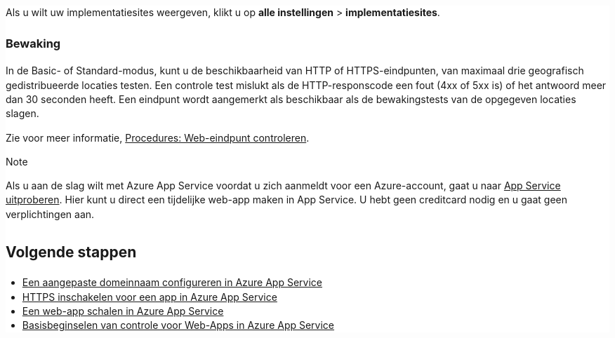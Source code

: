 Als u wilt uw implementatiesites weergeven, klikt u op **alle instellingen** > **implementatiesites**.

### <a name="monitoring"></a>Bewaking
In de Basic- of Standard-modus, kunt u de beschikbaarheid van HTTP of HTTPS-eindpunten, van maximaal drie geografisch gedistribueerde locaties testen. Een controle test mislukt als de HTTP-responscode een fout (4xx of 5xx is) of het antwoord meer dan 30 seconden heeft. Een eindpunt wordt aangemerkt als beschikbaar als de bewakingstests van de opgegeven locaties slagen. 

Zie voor meer informatie, [Procedures: Web-eindpunt controleren].

> [!NOTE]
> Als u aan de slag wilt met Azure App Service voordat u zich aanmeldt voor een Azure-account, gaat u naar [App Service uitproberen]. Hier kunt u direct een tijdelijke web-app maken in App Service. U hebt geen creditcard nodig en u gaat geen verplichtingen aan.
> 
> 

## <a name="next-steps"></a>Volgende stappen
* [Een aangepaste domeinnaam configureren in Azure App Service]
* [HTTPS inschakelen voor een app in Azure App Service]
* [Een web-app schalen in Azure App Service]
* [Basisbeginselen van controle voor Web-Apps in Azure App Service]



[ASP.NET SignalR]: https://www.asp.net/signalr
[Azure Portal]: https://portal.azure.com/
[Een aangepaste domeinnaam configureren in Azure App Service]: ./app-service-web-tutorial-custom-domain.md
[Implementeren naar Faseringsomgevingen voor Web-Apps in Azure App Service]: ./web-sites-staged-publishing.md
[HTTPS inschakelen voor een app in Azure App Service]: ./app-service-web-tutorial-custom-ssl.md
[Procedures: Web-eindpunt controleren]: https://go.microsoft.com/fwLink/?LinkID=279906
[Basisbeginselen van controle voor Web-Apps in Azure App Service]: ./web-sites-monitor.md
[pipeline-modus]: https://www.iis.net/learn/get-started/introduction-to-iis/introduction-to-iis-architecture#Application
[Een web-app schalen in Azure App Service]: ./web-sites-scale.md
[App Service uitproberen]: https://azure.microsoft.com/try/app-service/



[configure01]: ./media/web-sites-configure/configure01.png
[configure02]: ./media/web-sites-configure/configure02.png
[configure03]: ./media/web-sites-configure/configure03.png
